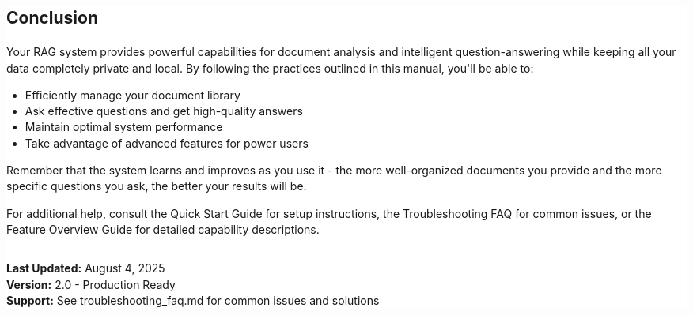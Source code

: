 
## Conclusion

Your RAG system provides powerful capabilities for document analysis and intelligent question-answering while keeping all your data completely private and local. By following the practices outlined in this manual, you'll be able to:

- Efficiently manage your document library
- Ask effective questions and get high-quality answers
- Maintain optimal system performance
- Take advantage of advanced features for power users

Remember that the system learns and improves as you use it - the more well-organized documents you provide and the more specific questions you ask, the better your results will be.

For additional help, consult the Quick Start Guide for setup instructions, the Troubleshooting FAQ for common issues, or the Feature Overview Guide for detailed capability descriptions.

---

**Last Updated:** August 4, 2025  
**Version:** 2.0 - Production Ready  
**Support:** See [troubleshooting_faq.md](troubleshooting_faq.md) for common issues and solutions